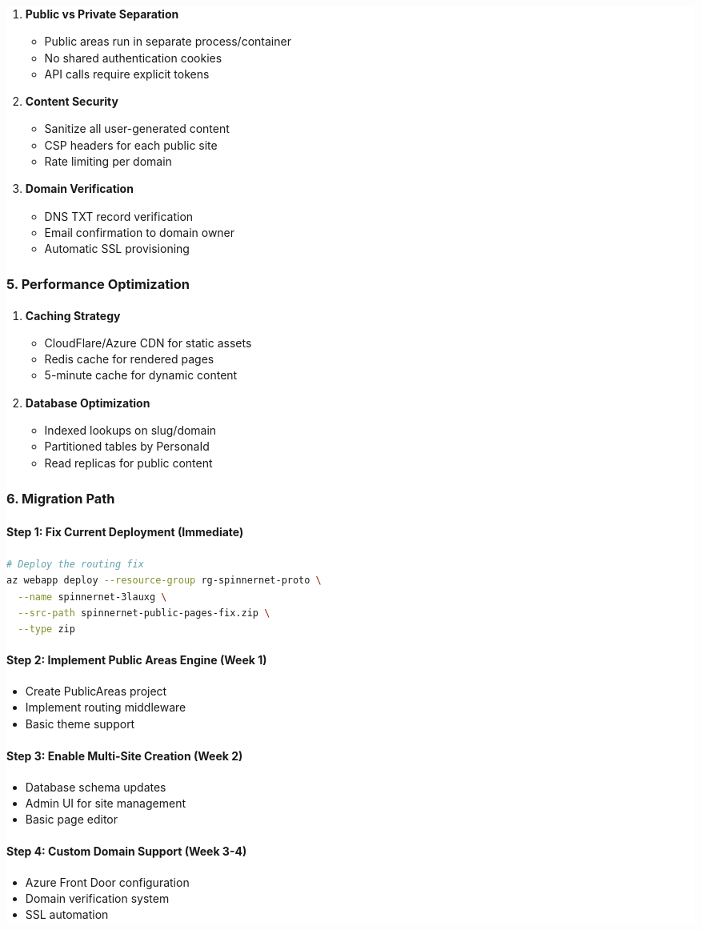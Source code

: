 1. **Public vs Private Separation**
   - Public areas run in separate process/container
   - No shared authentication cookies
   - API calls require explicit tokens

2. **Content Security**
   - Sanitize all user-generated content
   - CSP headers for each public site
   - Rate limiting per domain

3. **Domain Verification**
   - DNS TXT record verification
   - Email confirmation to domain owner
   - Automatic SSL provisioning

### 5. Performance Optimization

1. **Caching Strategy**
   - CloudFlare/Azure CDN for static assets
   - Redis cache for rendered pages
   - 5-minute cache for dynamic content

2. **Database Optimization**
   - Indexed lookups on slug/domain
   - Partitioned tables by PersonaId
   - Read replicas for public content

### 6. Migration Path

#### Step 1: Fix Current Deployment (Immediate)
```bash
# Deploy the routing fix
az webapp deploy --resource-group rg-spinnernet-proto \
  --name spinnernet-3lauxg \
  --src-path spinnernet-public-pages-fix.zip \
  --type zip
```

#### Step 2: Implement Public Areas Engine (Week 1)
- Create PublicAreas project
- Implement routing middleware
- Basic theme support

#### Step 3: Enable Multi-Site Creation (Week 2)
- Database schema updates
- Admin UI for site management
- Basic page editor

#### Step 4: Custom Domain Support (Week 3-4)
- Azure Front Door configuration
- Domain verification system
- SSL automation
